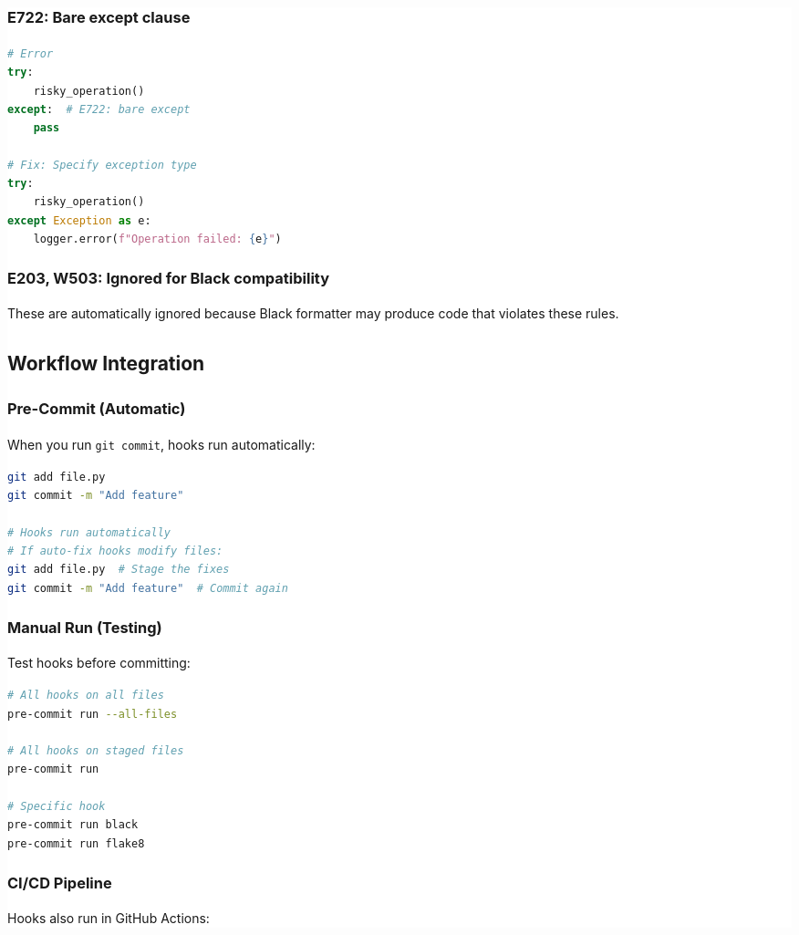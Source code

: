 ### E722: Bare except clause
```python
# Error
try:
    risky_operation()
except:  # E722: bare except
    pass

# Fix: Specify exception type
try:
    risky_operation()
except Exception as e:
    logger.error(f"Operation failed: {e}")
```

### E203, W503: Ignored for Black compatibility
These are automatically ignored because Black formatter may produce code that violates these rules.

## Workflow Integration

### Pre-Commit (Automatic)
When you run `git commit`, hooks run automatically:

```bash
git add file.py
git commit -m "Add feature"

# Hooks run automatically
# If auto-fix hooks modify files:
git add file.py  # Stage the fixes
git commit -m "Add feature"  # Commit again
```

### Manual Run (Testing)
Test hooks before committing:

```bash
# All hooks on all files
pre-commit run --all-files

# All hooks on staged files
pre-commit run

# Specific hook
pre-commit run black
pre-commit run flake8
```

### CI/CD Pipeline
Hooks also run in GitHub Actions:
